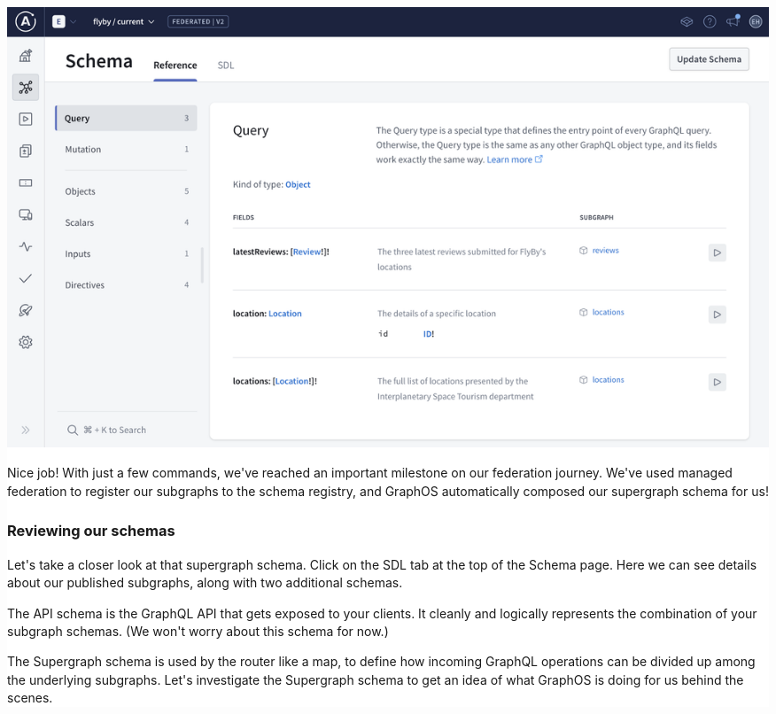 ![Chapter 6: PUBLISHING THE SUBGRAPHS WITH ROVER](./assets/06-publishing-the-subgraphs-with-rover/latest-reviews-query-v2.png)

Nice job! With just a few commands, we've reached an important milestone on our federation journey. We've used managed federation to register our subgraphs to the schema registry, and GraphOS automatically composed our supergraph schema for us!

### Reviewing our schemas

Let's take a closer look at that supergraph schema. Click on the SDL tab at the top of the Schema page. Here we can see details about our published subgraphs, along with two additional schemas.

The API schema is the GraphQL API that gets exposed to your clients. It cleanly and logically represents the combination of your subgraph schemas. (We won't worry about this schema for now.)

The Supergraph schema is used by the router like a map, to define how incoming GraphQL operations can be divided up among the underlying subgraphs. Let's investigate the Supergraph schema to get an idea of what GraphOS is doing for us behind the scenes.
